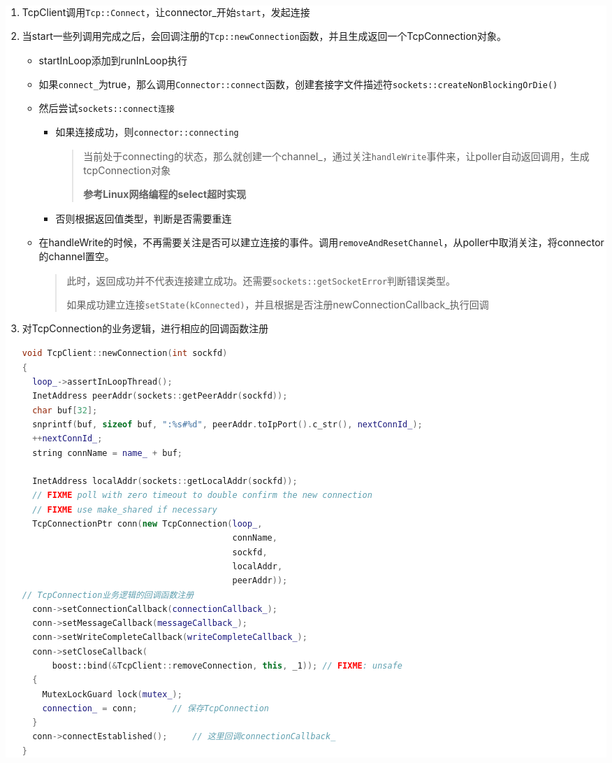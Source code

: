    1. TcpClient调用`Tcp::Connect`，让connector_开始`start`，发起连接

   2. 当start一些列调用完成之后，会回调注册的`Tcp::newConnection`函数，并且生成返回一个TcpConnection对象。

      - startInLoop添加到runInLoop执行

      - 如果`connect_`为true，那么调用`Connector::connect`函数，创建套接字文件描述符`sockets::createNonBlockingOrDie()`

      - 然后尝试`sockets::connect连接`

        - 如果连接成功，则`connector::connecting`

          > 当前处于connecting的状态，那么就创建一个channel_，通过关注`handleWrite`事件来，让poller自动返回调用，生成tcpConnection对象
          >
          > **参考Linux网络编程的select超时实现**

        - 否则根据返回值类型，判断是否需要重连

      - 在handleWrite的时候，不再需要关注是否可以建立连接的事件。调用`removeAndResetChannel`，从poller中取消关注，将connector的channel置空。

        > 此时，返回成功并不代表连接建立成功。还需要`sockets::getSocketError`判断错误类型。
        >
        > 如果成功建立连接`setState(kConnected)`，并且根据是否注册newConnectionCallback_执行回调

   3. 对TcpConnection的业务逻辑，进行相应的回调函数注册

      ```c++
      void TcpClient::newConnection(int sockfd)
      {
        loop_->assertInLoopThread();
        InetAddress peerAddr(sockets::getPeerAddr(sockfd));
        char buf[32];
        snprintf(buf, sizeof buf, ":%s#%d", peerAddr.toIpPort().c_str(), nextConnId_);
        ++nextConnId_;
        string connName = name_ + buf;
      
        InetAddress localAddr(sockets::getLocalAddr(sockfd));
        // FIXME poll with zero timeout to double confirm the new connection
        // FIXME use make_shared if necessary
        TcpConnectionPtr conn(new TcpConnection(loop_,
                                                connName,
                                                sockfd,
                                                localAddr,
                                                peerAddr));
      // TcpConnection业务逻辑的回调函数注册
        conn->setConnectionCallback(connectionCallback_);
        conn->setMessageCallback(messageCallback_);
        conn->setWriteCompleteCallback(writeCompleteCallback_);
        conn->setCloseCallback(
            boost::bind(&TcpClient::removeConnection, this, _1)); // FIXME: unsafe
        {
          MutexLockGuard lock(mutex_);
          connection_ = conn;		// 保存TcpConnection
        }
        conn->connectEstablished();		// 这里回调connectionCallback_
      }
      ```
